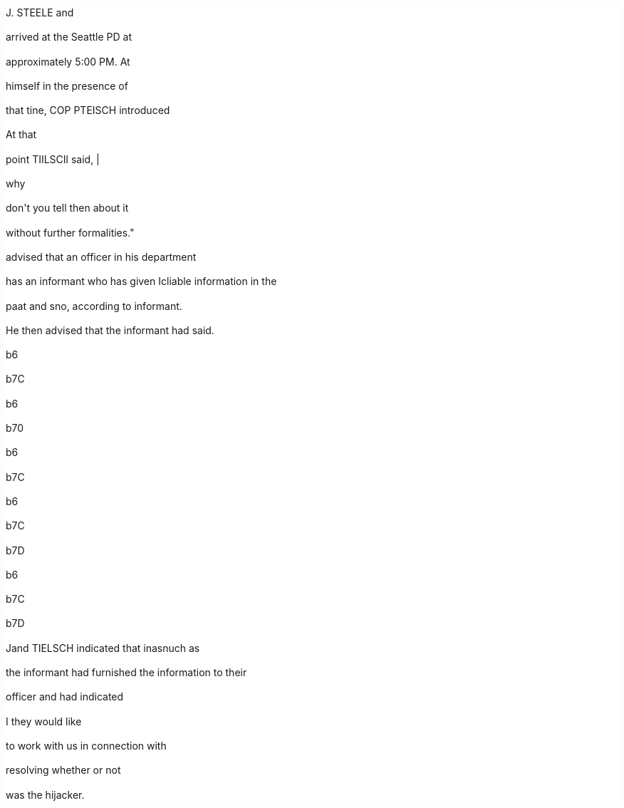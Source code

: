 J. STEELE and

arrived at the Seattle PD at

approximately 5:00 PM. At

himself in the presence of

that tine, COP PTEISCH introduced

At that

point TIILSCIl said, |

why

don't you tell then about it

without further formalities."

advised that an officer in his department

has an informant who has given Icliable information in the

paat and sno, according to informant.

He then advised that the informant had said.

b6

b7C

b6

b70

b6

b7C

b6

b7C

b7D

b6

b7C

b7D

Jand TIELSCH indicated that inasnuch as

the informant had furnished the information to their

officer and had indicated

I they would like

to work with us in connection with

resolving whether or not

was the hijacker.
